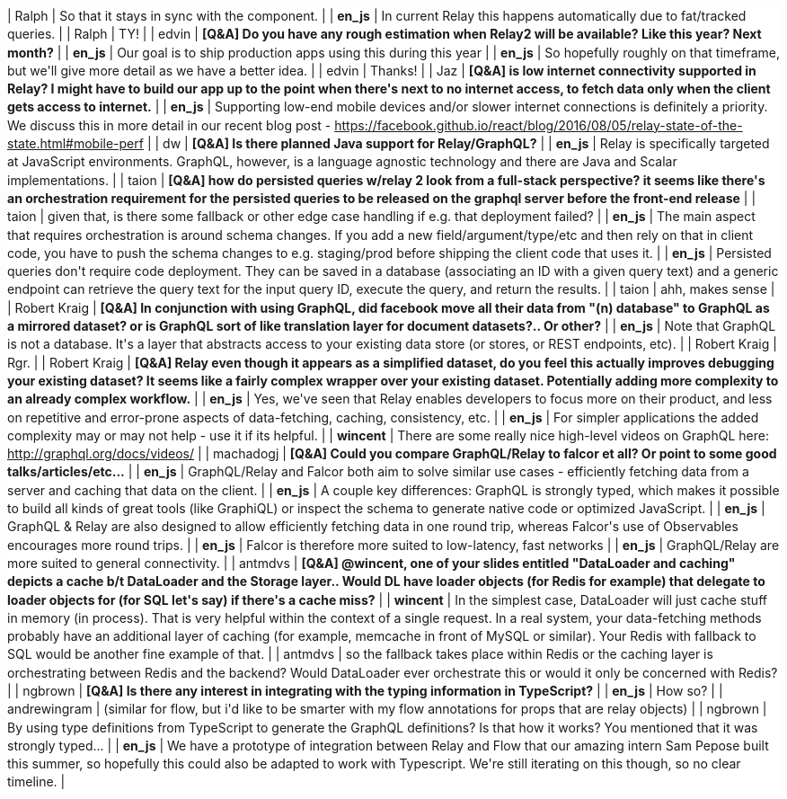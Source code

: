| Ralph | So that it stays in sync with the component. |
| **en_js** | In current Relay this happens automatically due to fat/tracked queries. |
| Ralph | TY! |
| edvin | **[Q&A] Do you have any rough estimation when Relay2 will be available? Like this year? Next month?** |
| **en_js** | Our goal is to ship production apps using this during this year |
| **en_js** | So hopefully roughly on that timeframe, but we'll give more detail as we have a better idea. |
| edvin | Thanks! |
| Jaz | **[Q&A] is low internet connectivity supported in Relay? I might have to build our app up to the point when there's next to no internet access, to fetch data only when the client gets access to internet.** |
| **en_js** | Supporting low-end mobile devices and/or slower internet connections is definitely a priority. We discuss this in more detail in our recent blog post - https://facebook.github.io/react/blog/2016/08/05/relay-state-of-the-state.html#mobile-perf |
| dw | **[Q&A] Is there planned Java support for Relay/GraphQL?** |
| **en_js** | Relay is specifically targeted at JavaScript environments. GraphQL, however, is a language agnostic technology and there are Java and Scalar implementations. |
| taion | **[Q&A] how do persisted queries w/relay 2 look from a full-stack perspective? it seems like there's an orchestration requirement for the persisted queries to be released on the graphql server before the front-end release** |
| taion | given that, is there some fallback or other edge case handling if e.g. that deployment failed? |
| **en_js** | The main aspect that requires orchestration is around schema changes. If you add a new field/argument/type/etc and then rely on that in client code, you have to push the schema changes to e.g. staging/prod before shipping the client code that uses it. |
| **en_js** | Persisted queries don't require code deployment. They can be saved in a database (associating an ID with a given query text) and a generic endpoint can retrieve the query text for the input query ID, execute the query, and return the results. |
| taion | ahh, makes sense |
| Robert Kraig | **[Q&A] In conjunction with using GraphQL, did facebook move all their data from "(n) database" to GraphQL as a mirrored dataset? or is GraphQL sort of like translation layer for document datasets?.. Or other?** |
| **en_js** | Note that GraphQL is not a database. It's a layer that abstracts access to your existing data store (or stores, or REST endpoints, etc). |
| Robert Kraig | Rgr. |
| Robert Kraig | **[Q&A] Relay even though it appears as a simplified dataset, do you feel this actually improves debugging your existing dataset? It seems like a fairly complex wrapper over your existing dataset. Potentially adding more complexity to an already complex workflow.** |
| **en_js** | Yes, we've seen that Relay enables developers to focus more on their product, and less on repetitive and error-prone aspects of data-fetching, caching, consistency, etc. |
| **en_js** | For simpler applications the added complexity may or may not help - use it if its helpful. |
| **wincent** | There are some really nice high-level videos on GraphQL here: http://graphql.org/docs/videos/ |
| machadogj | **[Q&A] Could you compare GraphQL/Relay to falcor et all? Or point to some good talks/articles/etc...** |
| **en_js** | GraphQL/Relay and Falcor both aim to solve similar use cases - efficiently fetching data from a server and caching that data on the client. |
| **en_js** | A couple key differences: GraphQL is strongly typed, which makes it possible to build all kinds of great tools (like GraphiQL) or inspect the schema to generate native code or optimized JavaScript. |
| **en_js** | GraphQL & Relay are also designed to allow efficiently fetching data in one round trip, whereas Falcor's use of Observables encourages more round trips. |
| **en_js** | Falcor is therefore more suited to low-latency, fast networks |
| **en_js** | GraphQL/Relay are more suited to general connectivity. |
| antmdvs | **[Q&A] @wincent, one of your slides entitled "DataLoader and caching" depicts a cache b/t DataLoader and the Storage layer.. Would DL have loader objects (for Redis for example) that delegate to loader objects for (for SQL let's say) if there's a cache miss?** |
| **wincent** | In the simplest case, DataLoader will just cache stuff in memory (in process). That is very helpful within the context of a single request. In a real system, your data-fetching methods probably have an additional layer of caching (for example, memcache in front of MySQL or similar). Your Redis with fallback to SQL would be another fine example of that. |
| antmdvs | so the fallback takes place within Redis or the caching layer is orchestrating between Redis and the backend? Would DataLoader ever orchestrate this or would it only be concerned with Redis? |
| ngbrown | **[Q&A] Is there any interest in integrating with the typing information in TypeScript?** |
| **en_js** | How so? |
| andrewingram | (similar for flow, but i'd like to be smarter with my flow annotations for props that are relay objects) |
| ngbrown | By using type definitions from TypeScript to generate the GraphQL definitions?  Is that how it works?  You mentioned that it was strongly typed... |
| **en_js** | We have a prototype of integration between Relay and Flow that our amazing intern Sam Pepose built this summer, so hopefully this could also be adapted to work with Typescript. We're still iterating on this though, so no clear timeline. |